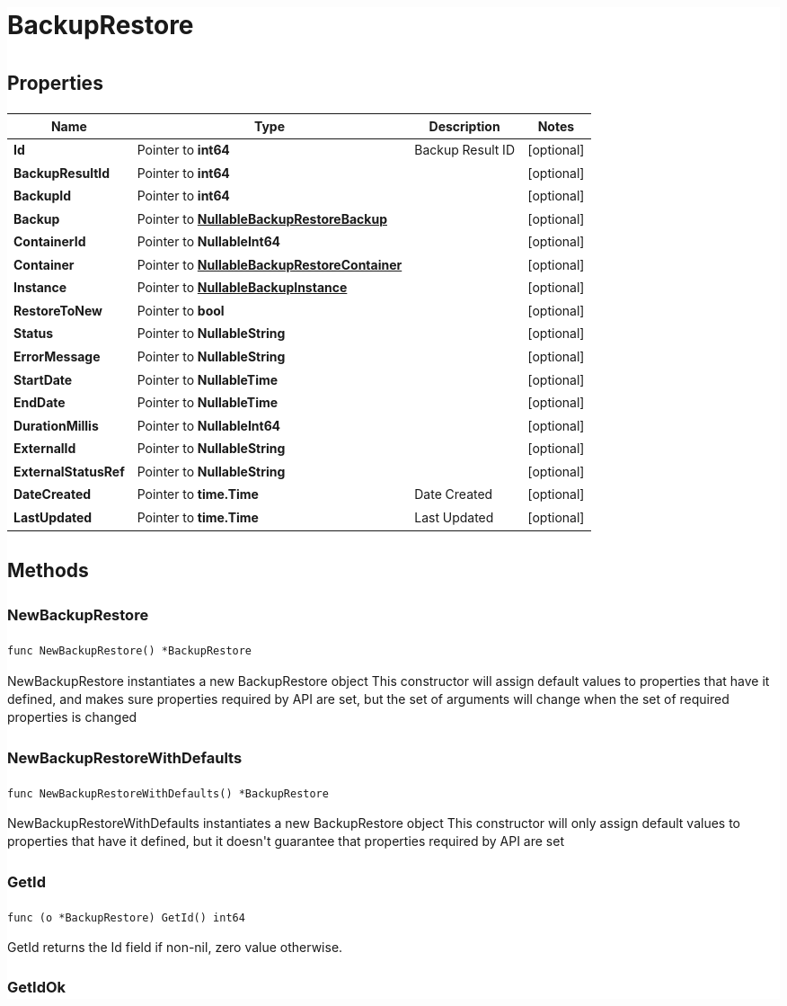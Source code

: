 # BackupRestore

## Properties

Name | Type | Description | Notes
------------ | ------------- | ------------- | -------------
**Id** | Pointer to **int64** | Backup Result ID | [optional] 
**BackupResultId** | Pointer to **int64** |  | [optional] 
**BackupId** | Pointer to **int64** |  | [optional] 
**Backup** | Pointer to [**NullableBackupRestoreBackup**](backupRestore_backup.md) |  | [optional] 
**ContainerId** | Pointer to **NullableInt64** |  | [optional] 
**Container** | Pointer to [**NullableBackupRestoreContainer**](backupRestore_container.md) |  | [optional] 
**Instance** | Pointer to [**NullableBackupInstance**](backup_instance.md) |  | [optional] 
**RestoreToNew** | Pointer to **bool** |  | [optional] 
**Status** | Pointer to **NullableString** |  | [optional] 
**ErrorMessage** | Pointer to **NullableString** |  | [optional] 
**StartDate** | Pointer to **NullableTime** |  | [optional] 
**EndDate** | Pointer to **NullableTime** |  | [optional] 
**DurationMillis** | Pointer to **NullableInt64** |  | [optional] 
**ExternalId** | Pointer to **NullableString** |  | [optional] 
**ExternalStatusRef** | Pointer to **NullableString** |  | [optional] 
**DateCreated** | Pointer to **time.Time** | Date Created | [optional] 
**LastUpdated** | Pointer to **time.Time** | Last Updated | [optional] 

## Methods

### NewBackupRestore

`func NewBackupRestore() *BackupRestore`

NewBackupRestore instantiates a new BackupRestore object
This constructor will assign default values to properties that have it defined,
and makes sure properties required by API are set, but the set of arguments
will change when the set of required properties is changed

### NewBackupRestoreWithDefaults

`func NewBackupRestoreWithDefaults() *BackupRestore`

NewBackupRestoreWithDefaults instantiates a new BackupRestore object
This constructor will only assign default values to properties that have it defined,
but it doesn't guarantee that properties required by API are set

### GetId

`func (o *BackupRestore) GetId() int64`

GetId returns the Id field if non-nil, zero value otherwise.

### GetIdOk
